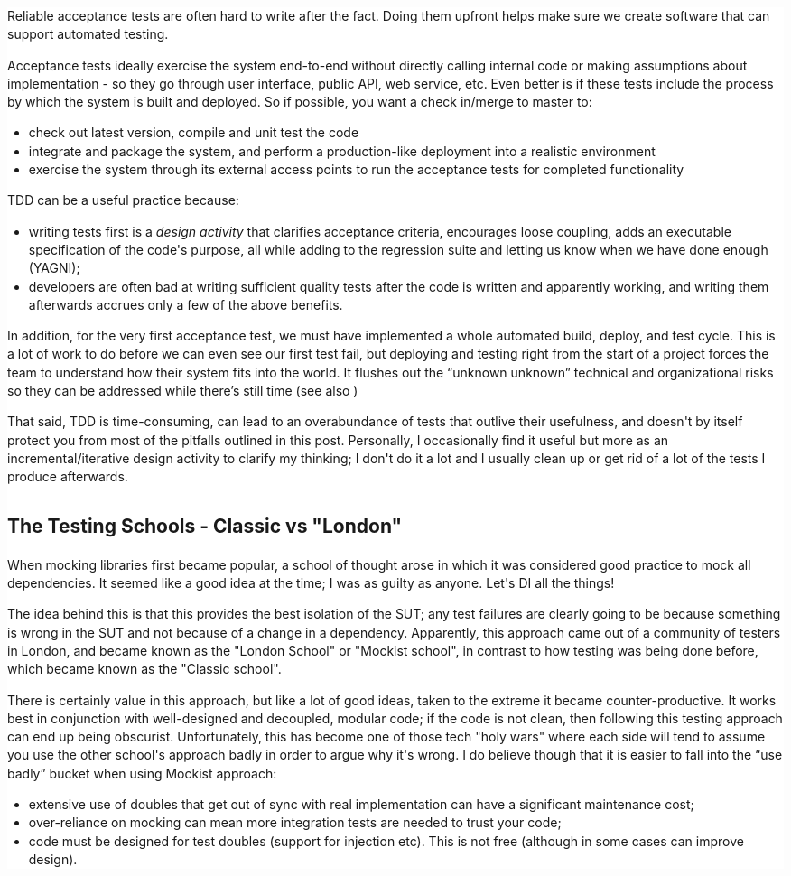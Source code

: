 Reliable acceptance tests are often hard to write after the fact. Doing them upfront helps make sure we create software that can support automated testing.

Acceptance tests ideally exercise the system end-to-end without directly calling internal code or making assumptions about implementation - so they go through user interface, public API, web service, etc. Even better is if these tests include the process by which the system is built and deployed. So if possible, you want a check in/merge to master to:

- check out latest version, compile and unit test the code
- integrate and package the system, and perform a production-like deployment into a realistic environment
- exercise the system through its external access points to run the acceptance tests for completed functionality

TDD can be a useful practice because:

- writing tests first is a *design activity* that clarifies acceptance criteria, encourages loose coupling, adds an executable specification of the code's purpose, all while adding to the regression suite and letting us know when we have done enough (YAGNI);
- developers are often bad at writing sufficient quality tests after the code is written and apparently working, and writing them afterwards accrues only a few of the above benefits.

In addition,  for the very first acceptance test, we must have implemented a whole automated build, deploy, and test cycle. This is a lot of work to do before we can even see our first test fail, but deploying and testing right from the start of a project forces the team to understand how their system fits into the world. It flushes out the “unknown unknown” technical and organizational risks so they can be addressed while there’s still time (see also )

That said, TDD is time-consuming, can lead to an overabundance of tests that outlive their usefulness, and doesn't by itself protect you from most of the pitfalls 
outlined in this post. Personally, I occasionally find it useful but more as an incremental/iterative design activity to clarify my thinking; I don't 
do it a lot and I usually clean up or get rid of a lot of the tests I produce afterwards.

## The Testing Schools - Classic vs "London"

When mocking libraries first became popular, a school of thought arose in which it was considered good practice to mock all dependencies.
It seemed like a good idea at the time; I was as guilty as anyone. Let's DI all the things!

The idea behind this is that this provides the best isolation of the SUT; any test failures are clearly going to be because something is wrong in the SUT and not because of a change in a dependency.
Apparently, this approach came out of a community of testers in London, and became known as the "London School" or "Mockist school", in contrast to how
testing was being done before, which became known as the "Classic school".

There is certainly value in this approach, but like a lot of good ideas, taken to the extreme it became counter-productive. It works best in conjunction with well-designed and decoupled, modular code; if the code is not clean, then following this testing approach can end up being obscurist. Unfortunately, this has become one of those tech "holy wars" where each side will tend to assume you use the other school's approach badly in order to argue why it's wrong. I do believe though that it is easier to fall into the “use badly” bucket when using Mockist approach:

- extensive use of doubles that get out of sync with real implementation can have a significant maintenance cost;
- over-reliance on mocking can mean more integration tests are needed to trust your code;
- code must be designed for test doubles (support for injection etc). This is not free (although in some cases can improve design).
